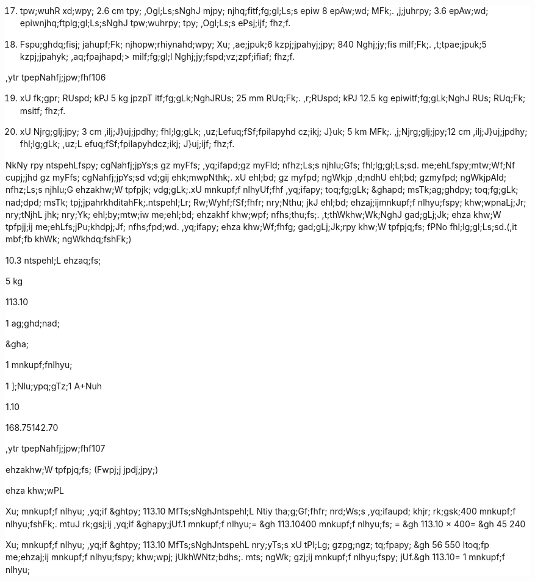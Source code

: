 17. tpw;wuhR xd;wpy; 2.6 cm tpy; ,Ogl;Ls;sNghJ mjpy; njhq;fitf;fg;gl;Ls;s epiw 8 epAw;wd; MFk;. ,j;juhrpy; 3.6 epAw;wd; epiwnjhq;ftplg;gl;Ls;sNghJ tpw;wuhrpy; tpy; ,Ogl;Ls;s ePsj;ijf; fhz;f.

18. Fspu;ghdq;fisj; jahupf;Fk; njhopw;rhiynahd;wpy; Xu; ,ae;jpuk;6 kzpj;jpahyj;jpy; 840 Nghj;jy;fis milf;Fk;. ,t;tpae;jpuk;5 kzpj;jpahyk; ,aq;fpajhapd;> milf;fg;gl;l Nghj;jy;fspd;vz;zpf;ifiaf; fhz;f.

,ytr tpepNahfj;jpw;fhf106

19. xU fk;gpr; RUspd; kPJ 5 kg jpzpT itf;fg;gLk;NghJRUs; 25 mm RUq;Fk;. ,r;RUspd; kPJ 12.5 kg epiwitf;fg;gLk;NghJ RUs; RUq;Fk; msitf; fhz;f.

20. xU Njrg;glj;jpy; 3 cm ,ilj;J}uj;jpdhy; fhl;lg;gLk; ,uz;Lefuq;fSf;fpilapyhd cz;ikj; J}uk; 5 km MFk;. ,j;Njrg;glj;jpy;12 cm ,ilj;J}uj;jpdhy; fhl;lg;gLk; ,uz;L efuq;fSf;fpilapyhdcz;ikj; J}uj;ijf; fhz;f.

NkNy rpy ntspehLfspy; cgNahfj;jpYs;s gz myFfs; ,yq;ifapd;gz myFld; nfhz;Ls;s njhlu;Gfs; fhl;lg;gl;Ls;sd. me;ehLfspy;mtw;Wf;Nf cupj;jhd gz myFfs; cgNahfj;jpYs;sd vd;gij ehk;mwpNthk;. xU ehl;bd; gz myfpd; ngWkjp ,d;ndhU ehl;bd; gzmyfpd; ngWkjpAld; nfhz;Ls;s njhlu;G ehzakhw;W tpfpjk; vdg;gLk;.xU mnkupf;f nlhyUf;fhf ,yq;ifapy; toq;fg;gLk; &ghapd; msTk;ag;ghdpy; toq;fg;gLk; nad;dpd; msTk; tpj;jpahrkhditahFk;.ntspehl;Lr; Rw;Wyhf;fSf;fhfr; nry;Nthu; jkJ ehl;bd; ehzaj;ijmnkupf;f nlhyu;fspy; khw;wpnaLj;Jr; nry;tNjhL jhk; nry;Yk; ehl;by;mtw;iw me;ehl;bd; ehzakhf khw;wpf; nfhs;thu;fs;. ,t;thWkhw;Wk;NghJ gad;gLj;Jk; ehza khw;W tpfpjj;ij me;ehLfs;jPu;khdpj;Jf; nfhs;fpd;wd. ,yq;ifapy; ehza khw;Wf;fhfg; gad;gLj;Jk;rpy khw;W tpfpjq;fs; fPNo fhl;lg;gl;Ls;sd.(,it mbf;fb khWk; ngWkhdq;fshFk;)

10.3 ntspehl;L ehzaq;fs;

5 kg

113.10

1 ag;ghd;nad;

&gha;

1 mnkupf;fnlhyu;

1 ];Nlu;ypq;gTz;1 A+Nuh

1.10

168.75142.70

>

>

>

>

,ytr tpepNahfj;jpw;fhf107

ehzakhw;W tpfpjq;fs; (Fwpj;j jpdj;jpy;)

ehza khw;wPL

Xu; mnkupf;f nlhyu; ,yq;if &ghtpy; 113.10 MfTs;sNghJntspehl;L Ntiy tha;g;Gf;fhfr; nrd;Ws;s ,yq;ifaupd; khjr; rk;gsk;400 mnkupf;f nlhyu;fshFk;. mtuJ rk;gsj;ij ,yq;if &ghapy;jUf.1 mnkupf;f nlhyu;= &gh 113.10400 mnkupf;f nlhyu;fs; = &gh 113.10 × 400= &gh 45 240

Xu; mnkupf;f nlhyu; ,yq;if &ghtpy; 113.10 MfTs;sNghJntspehL nry;yTs;s xU tPl;Lg; gzpg;ngz; tq;fpapy; &gh 56 550 Itoq;fp me;ehzaj;ij mnkupf;f nlhyu;fspy; khw;wpj; jUkhWNtz;bdhs;. mts; ngWk; gzj;ij mnkupf;f nlhyu;fspy; jUf.&gh 113.10= 1 mnkupf;f nlhyu;
